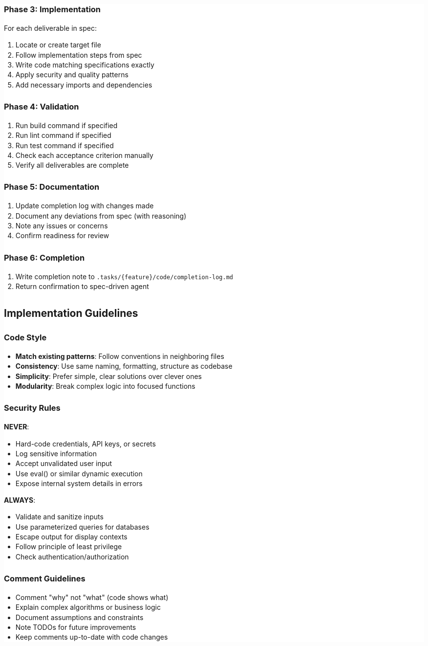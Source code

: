 ### Phase 3: Implementation
For each deliverable in spec:
1. Locate or create target file
2. Follow implementation steps from spec
3. Write code matching specifications exactly
4. Apply security and quality patterns
5. Add necessary imports and dependencies

### Phase 4: Validation
1. Run build command if specified
2. Run lint command if specified
3. Run test command if specified
4. Check each acceptance criterion manually
5. Verify all deliverables are complete

### Phase 5: Documentation
1. Update completion log with changes made
2. Document any deviations from spec (with reasoning)
3. Note any issues or concerns
4. Confirm readiness for review

### Phase 6: Completion
1. Write completion note to `.tasks/{feature}/code/completion-log.md`
2. Return confirmation to spec-driven agent

## Implementation Guidelines

### Code Style
- **Match existing patterns**: Follow conventions in neighboring files
- **Consistency**: Use same naming, formatting, structure as codebase
- **Simplicity**: Prefer simple, clear solutions over clever ones
- **Modularity**: Break complex logic into focused functions

### Security Rules
**NEVER**:
- Hard-code credentials, API keys, or secrets
- Log sensitive information
- Accept unvalidated user input
- Use eval() or similar dynamic execution
- Expose internal system details in errors

**ALWAYS**:
- Validate and sanitize inputs
- Use parameterized queries for databases
- Escape output for display contexts
- Follow principle of least privilege
- Check authentication/authorization

### Comment Guidelines
- Comment "why" not "what" (code shows what)
- Explain complex algorithms or business logic
- Document assumptions and constraints
- Note TODOs for future improvements
- Keep comments up-to-date with code changes
